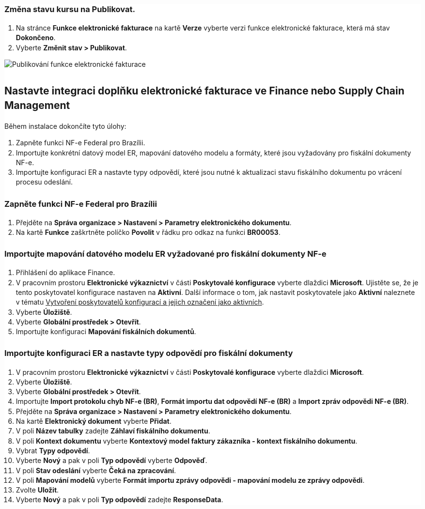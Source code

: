 ### <a name="change-the-status-to-publish"></a>Změna stavu kursu na Publikovat.

1. Na stránce **Funkce elektronické fakturace** na kartě **Verze** vyberte verzi funkce elektronické fakturace, která má stav **Dokončeno**.
2. Vyberte **Změnit stav \> Publikovat**.

![Publikování funkce elektronické fakturace](media/e-Invoicing-services-get-started-BRA-Publish-e-Invoicing-feature.png)

## <a name="set-up-electronic-invoicing-add-on-integration-in-finance-or-supply-chain-management"></a>Nastavte integraci doplňku elektronické fakturace ve Finance nebo Supply Chain Management

Během instalace dokončíte tyto úlohy:

1. Zapněte funkci NF-e Federal pro Brazílii.
2. Importujte konkrétní datový model ER, mapování datového modelu a formáty, které jsou vyžadovány pro fiskální dokumenty NF-e.
3. Importujte konfiguraci ER a nastavte typy odpovědí, které jsou nutné k aktualizaci stavu fiskálního dokumentu po vrácení procesu odeslání.

### <a name="turn-on-the-nf-e-federal-feature-for-brazil"></a>Zapněte funkci NF-e Federal pro Brazílii

1. Přejděte na **Správa organizace \> Nastavení \> Parametry elektronického dokumentu**.
2. Na kartě **Funkce** zaškrtněte políčko **Povolit** v řádku pro odkaz na funkci **BR00053**.

### <a name="import-the-er-data-model-mapping-required-for-nf-e-fiscal-documents"></a>Importujte mapování datového modelu ER vyžadované pro fiskální dokumenty NF-e

1. Přihlášení do aplikace Finance.
2. V pracovním prostoru **Elektronické výkaznictví** v části **Poskytovalé konfigurace** vyberte dlaždici **Microsoft**. Ujistěte se, že je tento poskytovatel konfigurace nastaven na **Aktivní**. Další informace o tom, jak nastavit poskytovatele jako **Aktivní** naleznete v tématu [Vytvoření poskytovatelů konfigurací a jejich označení jako aktivních](https://docs.microsoft.com/dynamics365/fin-ops-core/dev-itpro/analytics/tasks/er-configuration-provider-mark-it-active-2016-11).
3. Vyberte **Úložiště**.
4. Vyberte **Globální prostředek \> Otevřít**.
5. Importujte konfiguraci **Mapování fiskálních dokumentů**.

### <a name="import-er-configurations-and-set-up-the-response-types-for-fiscal-documents"></a>Importujte konfiguraci ER a nastavte typy odpovědí pro fiskální dokumenty

1. V pracovním prostoru **Elektronické výkaznictví** v části **Poskytovalé konfigurace** vyberte dlaždici **Microsoft**.
2. Vyberte **Úložiště**.
3. Vyberte **Globální prostředek \> Otevřít**.
4. Importujte **Import protokolu chyb NF-e (BR)**, **Formát importu dat odpovědí NF-e (BR)** a **Import zpráv odpovědi NF-e (BR)**.
5. Přejděte na **Správa organizace \> Nastavení \> Parametry elektronického dokumentu**.
6. Na kartě **Elektronický dokument** vyberte **Přidat**.
6. V poli **Název tabulky** zadejte **Záhlaví fiskálního dokumentu**.
7. V poli **Kontext dokumentu** vyberte **Kontextový model faktury zákazníka - kontext fiskálního dokumentu**.
8. Vybrat **Typy odpovědí**.
9. Vyberte **Nový** a pak v poli **Typ odpovědí** vyberte **Odpověď**.
10. V poli **Stav odeslání** vyberte **Čeká na zpracování**.
11. V poli **Mapování modelů** vyberte **Formát importu zprávy odpovědi - mapování modelu ze zprávy odpovědi**.
12. Zvolte **Uložit**.
13. Vyberte **Nový** a pak v poli **Typ odpovědí** zadejte **ResponseData**.